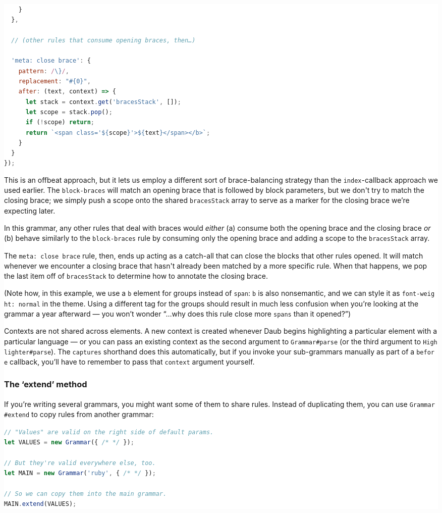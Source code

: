 ```javascript
    }
  },

  // (other rules that consume opening braces, then…)

  'meta: close brace': {
    pattern: /\}/,
    replacement: "#{0}",
    after: (text, context) => {
      let stack = context.get('bracesStack', []);
      let scope = stack.pop();
      if (!scope) return;
      return `<span class='${scope}'>${text}</span></b>`;
    }
  }
});
```

This is an offbeat approach, but it lets us employ a different sort of brace-balancing strategy than the `index`-callback approach we used earlier. The `block-braces` will match an opening brace that is followed by block parameters, but we don't try to match the closing brace; we simply push a scope onto the shared `bracesStack` array to serve as a marker for the closing brace we’re expecting later.

In this grammar, any other rules that deal with braces would _either_ (a) consume both the opening brace and the closing brace _or_ (b) behave similarly to the `block-braces` rule by consuming only the opening brace and adding a scope to the `bracesStack` array.

The `meta: close brace` rule, then, ends up acting as a catch-all that can close the blocks that other rules opened. It will match whenever we encounter a closing brace that hasn't already been matched by a more specific rule. When that happens, we pop the last item off of `bracesStack` to determine how to annotate the closing brace.

(Note how, in this example, we use a `b` element for groups instead of `span`: `b` is also nonsemantic, and we can style it as `font-weight: normal` in the theme. Using a different tag for the groups should result in much less confusion when you’re looking at the grammar a year afterward — you won’t wonder “…why does this rule close more `spans` than it opened?”)

Contexts are not shared across elements. A new context is created whenever Daub begins highlighting a particular element with a particular language — or you can pass an existing context as the second argument to `Grammar#parse` (or the third argument to `Highlighter#parse`). The `captures` shorthand does this automatically, but if you invoke your sub-grammars manually as part of a `before` callback, you’ll have to remember to pass that `context` argument yourself.

### The ‘extend’ method

If you’re writing several grammars, you might want some of them to share rules. Instead of duplicating them, you can use `Grammar#extend` to copy rules from another grammar:

```javascript
// "Values" are valid on the right side of default params.
let VALUES = new Grammar({ /* */ });

// But they're valid everywhere else, too.
let MAIN = new Grammar('ruby', { /* */ });

// So we can copy them into the main grammar.
MAIN.extend(VALUES);
```
